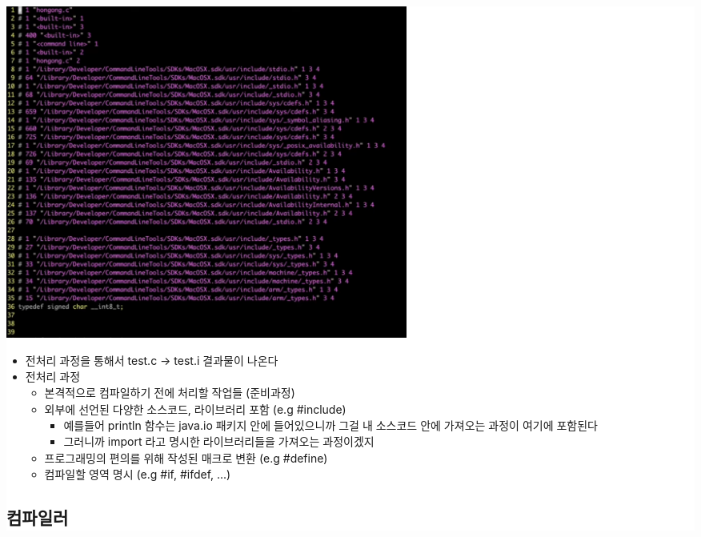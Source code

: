 <img alt="img_24.png" src="img_24.png" width="500"/>

- 전처리 과정을 통해서 test.c -> test.i 결과물이 나온다
- 전처리 과정
    - 본격적으로 컴파일하기 전에 처리할 작업들 (준비과정)
    - 외부에 선언된 다양한 소스코드, 라이브러리 포함 (e.g #include)
        - 예를들어 println 함수는 java.io 패키지 안에 들어있으니까 그걸 내 소스코드 안에 가져오는 과정이 여기에 포함된다
        - 그러니까 import 라고 명시한 라이브러리들을 가져오는 과정이겠지
    - 프로그래밍의 편의를 위해 작성된 매크로 변환 (e.g #define)
    - 컴파일할 영역 명시 (e.g #if, #ifdef, ...)

## 컴파일러
